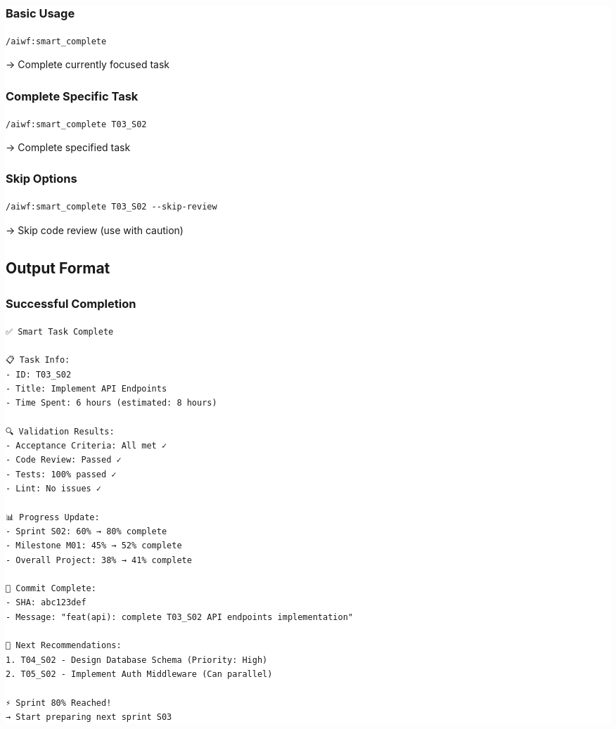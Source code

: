### Basic Usage
```
/aiwf:smart_complete
```
→ Complete currently focused task

### Complete Specific Task
```
/aiwf:smart_complete T03_S02
```
→ Complete specified task

### Skip Options
```
/aiwf:smart_complete T03_S02 --skip-review
```
→ Skip code review (use with caution)

## Output Format

### Successful Completion
```
✅ Smart Task Complete

📋 Task Info:
- ID: T03_S02
- Title: Implement API Endpoints
- Time Spent: 6 hours (estimated: 8 hours)

🔍 Validation Results:
- Acceptance Criteria: All met ✓
- Code Review: Passed ✓
- Tests: 100% passed ✓
- Lint: No issues ✓

📊 Progress Update:
- Sprint S02: 60% → 80% complete
- Milestone M01: 45% → 52% complete
- Overall Project: 38% → 41% complete

💾 Commit Complete:
- SHA: abc123def
- Message: "feat(api): complete T03_S02 API endpoints implementation"

🎯 Next Recommendations:
1. T04_S02 - Design Database Schema (Priority: High)
2. T05_S02 - Implement Auth Middleware (Can parallel)

⚡ Sprint 80% Reached!
→ Start preparing next sprint S03
```
